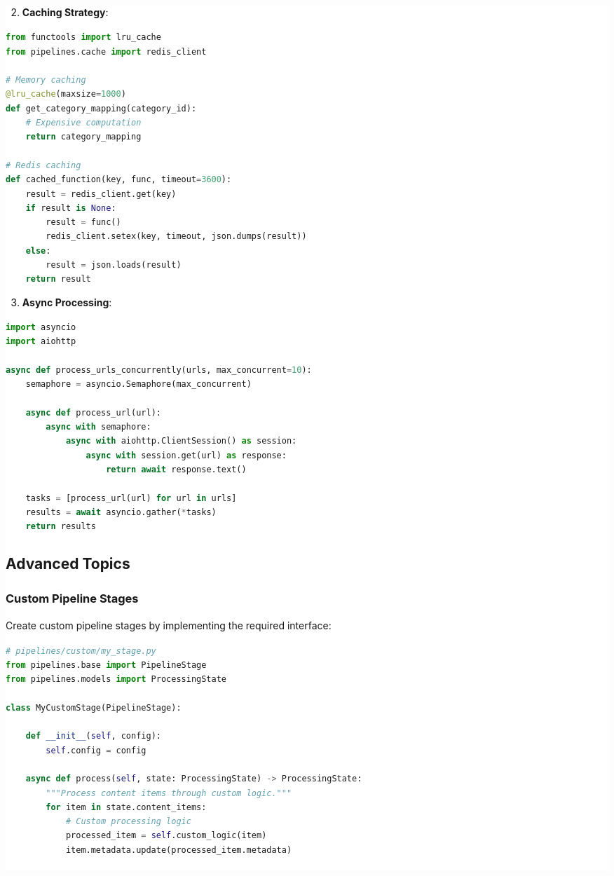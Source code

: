 2. **Caching Strategy**:

```python
from functools import lru_cache
from pipelines.cache import redis_client

# Memory caching
@lru_cache(maxsize=1000)
def get_category_mapping(category_id):
    # Expensive computation
    return category_mapping

# Redis caching
def cached_function(key, func, timeout=3600):
    result = redis_client.get(key)
    if result is None:
        result = func()
        redis_client.setex(key, timeout, json.dumps(result))
    else:
        result = json.loads(result)
    return result
```

3. **Async Processing**:

```python
import asyncio
import aiohttp

async def process_urls_concurrently(urls, max_concurrent=10):
    semaphore = asyncio.Semaphore(max_concurrent)
    
    async def process_url(url):
        async with semaphore:
            async with aiohttp.ClientSession() as session:
                async with session.get(url) as response:
                    return await response.text()
    
    tasks = [process_url(url) for url in urls]
    results = await asyncio.gather(*tasks)
    return results
```

## Advanced Topics

### Custom Pipeline Stages

Create custom pipeline stages by implementing the required interface:

```python
# pipelines/custom/my_stage.py
from pipelines.base import PipelineStage
from pipelines.models import ProcessingState

class MyCustomStage(PipelineStage):
    
    def __init__(self, config):
        self.config = config
    
    async def process(self, state: ProcessingState) -> ProcessingState:
        """Process content items through custom logic."""
        for item in state.content_items:
            # Custom processing logic
            processed_item = self.custom_logic(item)
            item.metadata.update(processed_item.metadata)
        
```